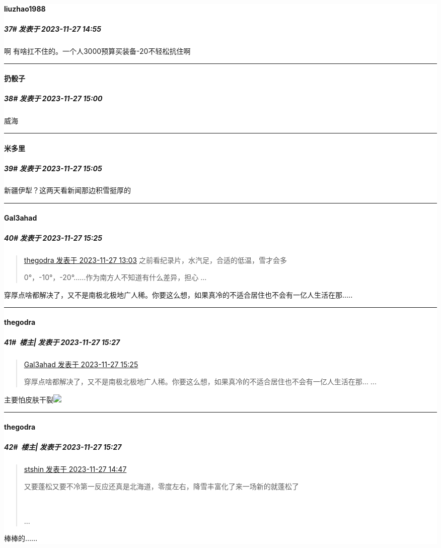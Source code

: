 ####  liuzhao1988  
##### 37#       发表于 2023-11-27 14:55

啊 有啥扛不住的。一个人3000预算买装备-20不轻松抗住啊

*****

####  扔骰子  
##### 38#       发表于 2023-11-27 15:00

威海

*****

####  米多里  
##### 39#       发表于 2023-11-27 15:05

新疆伊犁？这两天看新闻那边积雪挺厚的

*****

####  Gal3ahad  
##### 40#       发表于 2023-11-27 15:25

<blockquote><a href="httphttps://bbs.saraba1st.com/2b/forum.php?mod=redirect&amp;goto=findpost&amp;pid=63150237&amp;ptid=2162097" target="_blank">thegodra 发表于 2023-11-27 13:03</a>
之前看纪录片，水汽足，合适的低温，雪才会多

0°，-10°，-20°……作为南方人不知道有什么差异，担心 ...</blockquote>
穿厚点啥都解决了，又不是南极北极地广人稀。你要这么想，如果真冷的不适合居住也不会有一亿人生活在那…..

*****

####  thegodra  
##### 41#         楼主| 发表于 2023-11-27 15:27

<blockquote><a href="httphttps://bbs.saraba1st.com/2b/forum.php?mod=redirect&amp;goto=findpost&amp;pid=63151742&amp;ptid=2162097" target="_blank">Gal3ahad 发表于 2023-11-27 15:25</a>

穿厚点啥都解决了，又不是南极北极地广人稀。你要这么想，如果真冷的不适合居住也不会有一亿人生活在那… ...</blockquote>
主要怕皮肤干裂<img src="https://static.saraba1st.com/image/smiley/face2017/013.png" referrerpolicy="no-referrer">

*****

####  thegodra  
##### 42#         楼主| 发表于 2023-11-27 15:27

<blockquote><a href="httphttps://bbs.saraba1st.com/2b/forum.php?mod=redirect&amp;goto=findpost&amp;pid=63151308&amp;ptid=2162097" target="_blank">stshin 发表于 2023-11-27 14:47</a>

又要蓬松又要不冷第一反应还真是北海道，零度左右，降雪丰富化了来一场新的就蓬松了

     

 ...</blockquote>
棒棒的……
